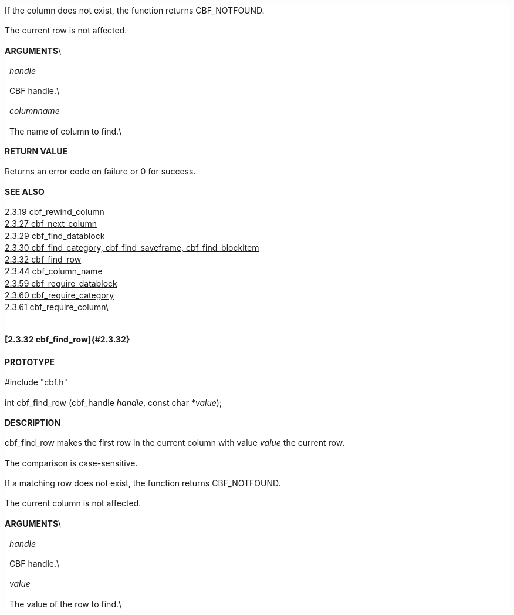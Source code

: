 If the column does not exist, the function returns CBF_NOTFOUND.

The current row is not affected.

**ARGUMENTS**\

  *handle*

  CBF handle.\

  *columnname*

  The name of column to find.\

**RETURN VALUE**

Returns an error code on failure or 0 for success.

**SEE ALSO**

[2.3.19 cbf_rewind_column](#2.3.19)\
[2.3.27 cbf_next_column](#2.3.27)\
[2.3.29 cbf_find_datablock](#2.3.29)\
[2.3.30 cbf_find_category, cbf_find_saveframe,
cbf_find_blockitem](#2.3.30)\
[2.3.32 cbf_find_row](#2.3.32)\
[2.3.44 cbf_column_name](#2.3.44)\
[2.3.59 cbf_require_datablock](#2.3.59)\
[2.3.60 cbf_require_category](#2.3.60)\
[2.3.61 cbf_require_column](#2.3.61)\

------------------------------------------------------------------------

#### [2.3.32 cbf_find_row]{#2.3.32}

**PROTOTYPE**

#include \"cbf.h\"

int cbf_find_row (cbf_handle *handle*, const char \**value*);

**DESCRIPTION**

cbf_find_row makes the first row in the current column with value
*value* the current row.

The comparison is case-sensitive.

If a matching row does not exist, the function returns CBF_NOTFOUND.

The current column is not affected.

**ARGUMENTS**\

  *handle*

  CBF handle.\

  *value*

  The value of the row to find.\
